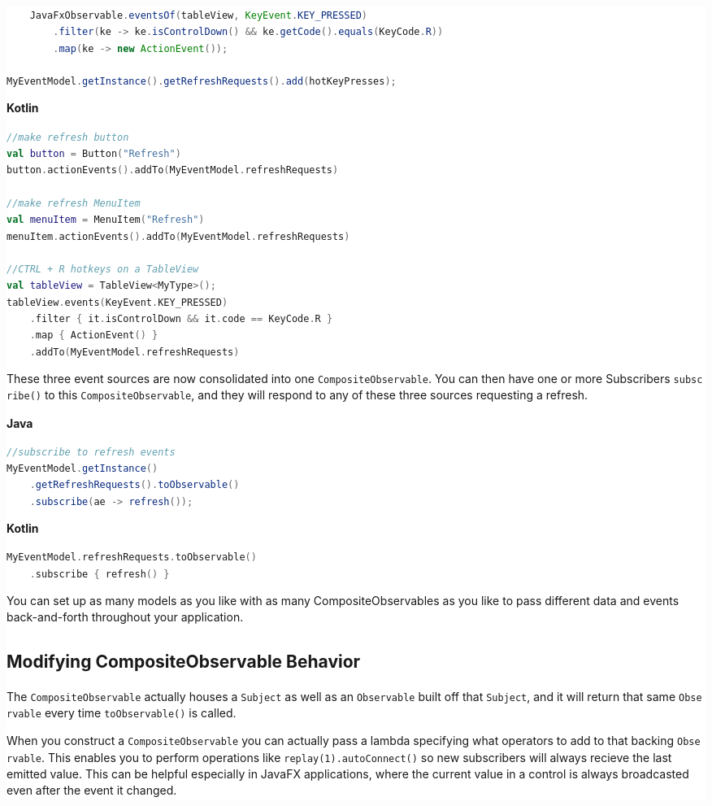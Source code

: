 ```java
    JavaFxObservable.eventsOf(tableView, KeyEvent.KEY_PRESSED)
        .filter(ke -> ke.isControlDown() && ke.getCode().equals(KeyCode.R))
        .map(ke -> new ActionEvent());

MyEventModel.getInstance().getRefreshRequests().add(hotKeyPresses);
```

**Kotlin**

```kotlin
//make refresh button
val button = Button("Refresh")
button.actionEvents().addTo(MyEventModel.refreshRequests)

//make refresh MenuItem
val menuItem = MenuItem("Refresh")
menuItem.actionEvents().addTo(MyEventModel.refreshRequests)

//CTRL + R hotkeys on a TableView
val tableView = TableView<MyType>();
tableView.events(KeyEvent.KEY_PRESSED)
    .filter { it.isControlDown && it.code == KeyCode.R }
    .map { ActionEvent() }
    .addTo(MyEventModel.refreshRequests)
```

These three event sources are now consolidated into one `CompositeObservable`. You can then have one or more Subscribers `subscribe()` to this `CompositeObservable`, and they will respond to any of these three sources requesting a refresh.

**Java**

```java
//subscribe to refresh events
MyEventModel.getInstance()
    .getRefreshRequests().toObservable()
    .subscribe(ae -> refresh());
```

**Kotlin**

```kotlin
MyEventModel.refreshRequests.toObservable()
    .subscribe { refresh() }
```

You can set up as many models as you like with as many CompositeObservables as you like to pass different data and events back-and-forth throughout your application.

## Modifying CompositeObservable Behavior

The `CompositeObservable` actually houses a `Subject` as well as an `Observable` built off that `Subject`, and it will return that same `Observable` every time `toObservable()` is called.

When you construct a `CompositeObservable` you can actually pass a lambda specifying what operators to add to that backing `Observable`. This enables you to perform operations like `replay(1).autoConnect()` so new subscribers will always recieve the last emitted value. This can be helpful especially in JavaFX applications, where the current value in a control is always broadcasted even after the event it changed.
